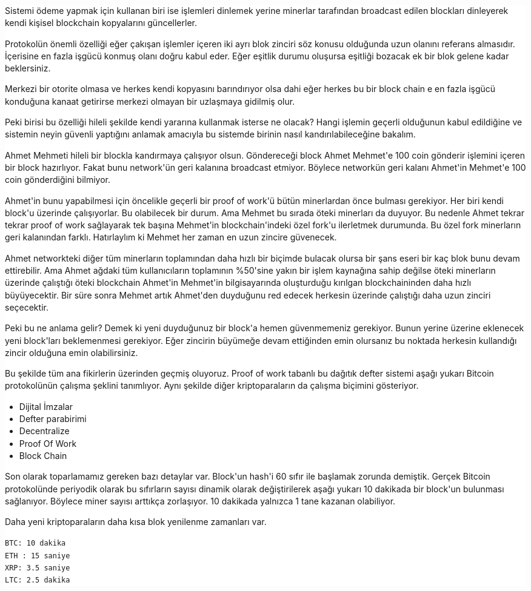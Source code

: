 Sistemi ödeme yapmak için kullanan biri ise işlemleri dinlemek yerine minerlar tarafından broadcast edilen blockları dinleyerek kendi kişisel blockchain kopyalarını güncellerler. 

Protokolün önemli özelliği eğer çakışan işlemler içeren iki ayrı blok zinciri söz konusu olduğunda uzun olanını referans almasıdır.  İçerisine en fazla işgücü konmuş olanı doğru kabul eder. Eğer eşitlik durumu oluşursa eşitliği bozacak ek bir blok gelene kadar beklersiniz.

Merkezi bir otorite olmasa ve herkes kendi kopyasını barındırıyor olsa dahi eğer herkes bu bir block chain e en fazla işgücü konduğuna kanaat getirirse merkezi olmayan bir uzlaşmaya gidilmiş olur.

Peki birisi bu özelliği hileli şekilde kendi yararına kullanmak isterse ne olacak? Hangi işlemin geçerli olduğunun kabul edildiğine ve sistemin neyin güvenli yaptığını anlamak amacıyla bu sistemde birinin nasıl  kandırılabileceğine bakalım.

Ahmet Mehmeti hileli bir blockla kandırmaya çalışıyor olsun. Göndereceği block Ahmet Mehmet'e 100 coin gönderir işlemini içeren bir block hazırlıyor. Fakat bunu network'ün geri kalanına broadcast etmiyor. Böylece networkün geri kalanı Ahmet'in Mehmet'e 100 coin gönderdiğini bilmiyor. 

Ahmet'in bunu yapabilmesi için öncelikle geçerli bir proof of work'ü bütün minerlardan önce bulması gerekiyor. Her biri kendi block'u üzerinde çalışıyorlar. Bu olabilecek bir durum. Ama Mehmet bu sırada öteki minerları da duyuyor. Bu nedenle Ahmet tekrar tekrar proof of work sağlayarak tek başına Mehmet'in blockchain'indeki özel fork'u ilerletmek durumunda. Bu özel fork minerların geri kalanından farklı. Hatırlaylım ki Mehmet her zaman en uzun zincire güvenecek. 

Ahmet networkteki diğer tüm minerların toplamından daha hızlı bir biçimde bulacak olursa bir şans eseri bir kaç blok bunu devam ettirebilir. Ama Ahmet ağdaki tüm kullanıcıların toplamının %50'sine yakın bir işlem kaynağına sahip değilse öteki minerların üzerinde çalıştığı öteki blockchain Ahmet'in Mehmet'in bilgisayarında oluşturduğu kırılgan blockchaininden daha hızlı büyüyecektir. Bir süre sonra Mehmet artık Ahmet'den duyduğunu red edecek herkesin üzerinde çalıştığı daha uzun zinciri seçecektir. 

Peki bu ne anlama gelir? Demek ki yeni duyduğunuz bir block'a hemen güvenmemeniz gerekiyor. Bunun yerine üzerine eklenecek yeni block'ları beklemenmesi gerekiyor. Eğer zincirin büyümeğe devam ettiğinden emin olursanız bu noktada herkesin kullandığı zincir olduğuna emin olabilirsiniz. 

Bu şekilde tüm ana fikirlerin üzerinden geçmiş oluyoruz. Proof of work tabanlı bu dağıtık defter sistemi aşağı yukarı Bitcoin protokolünün çalışma şeklini tanımlıyor. Aynı şekilde diğer kriptoparaların da çalışma biçimini gösteriyor. 

* Dijital İmzalar
* Defter parabirimi
* Decentralize
* Proof Of Work
* Block Chain

Son olarak toparlamamız gereken bazı detaylar var. Block'un hash'i 60 sıfır ile başlamak zorunda demiştik. Gerçek Bitcoin protokolünde periyodik olarak bu sıfırların sayısı dinamik olarak değiştirilerek aşağı yukarı 10 dakikada bir block'un bulunması sağlanıyor. Böylece miner sayısı arttıkça zorlaşıyor. 10 dakikada yalnızca 1 tane kazanan olabiliyor.

Daha yeni kriptoparaların daha kısa blok yenilenme zamanları var.

```
BTC: 10 dakika
ETH : 15 saniye
XRP: 3.5 saniye
LTC: 2.5 dakika
```
